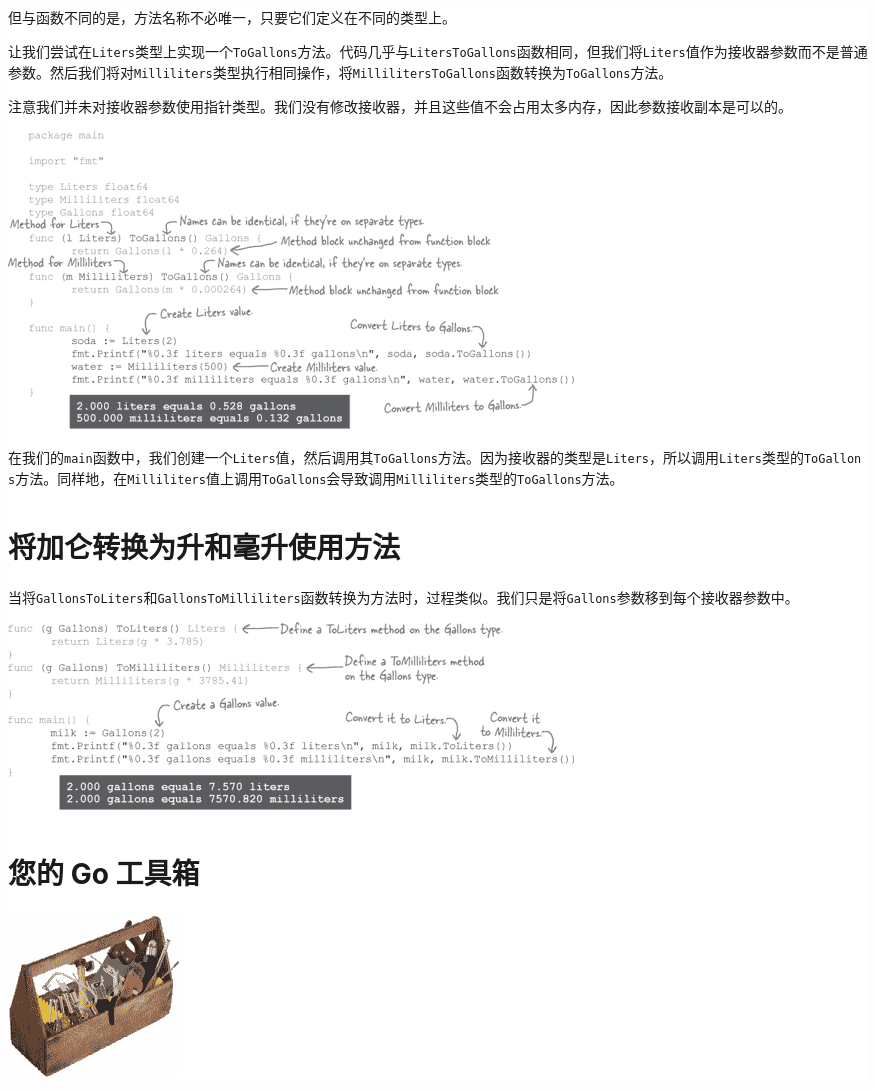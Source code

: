 但与函数不同的是，方法名称不必唯一，只要它们定义在不同的类型上。

让我们尝试在`Liters`类型上实现一个`ToGallons`方法。代码几乎与`LitersToGallons`函数相同，但我们将`Liters`值作为接收器参数而不是普通参数。然后我们将对`Milliliters`类型执行相同操作，将`MillilitersToGallons`函数转换为`ToGallons`方法。

注意我们并未对接收器参数使用指针类型。我们没有修改接收器，并且这些值不会占用太多内存，因此参数接收副本是可以的。

![图片](img/f0283-01.png)

在我们的`main`函数中，我们创建一个`Liters`值，然后调用其`ToGallons`方法。因为接收器的类型是`Liters`，所以调用`Liters`类型的`ToGallons`方法。同样地，在`Milliliters`值上调用`ToGallons`会导致调用`Milliliters`类型的`ToGallons`方法。

# 将加仑转换为升和毫升使用方法

当将`GallonsToLiters`和`GallonsToMilliliters`函数转换为方法时，过程类似。我们只是将`Gallons`参数移到每个接收器参数中。

![image](img/f0284-01.png)

# 您的 Go 工具箱

![image](img/f0285-01.png)
